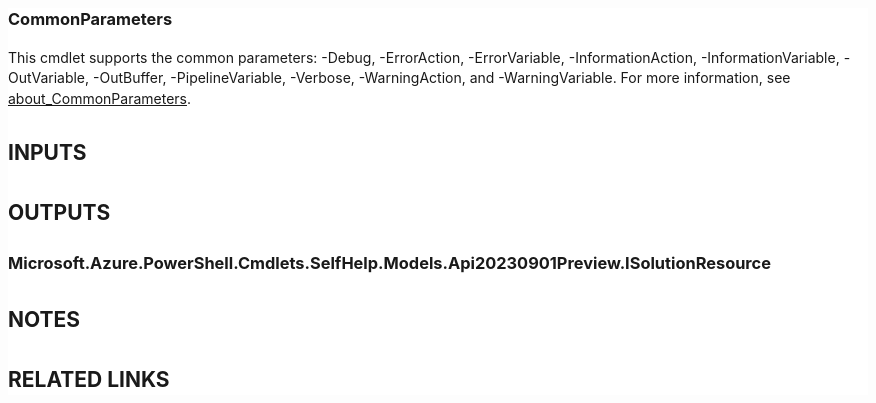### CommonParameters
This cmdlet supports the common parameters: -Debug, -ErrorAction, -ErrorVariable, -InformationAction, -InformationVariable, -OutVariable, -OutBuffer, -PipelineVariable, -Verbose, -WarningAction, and -WarningVariable. For more information, see [about_CommonParameters](http://go.microsoft.com/fwlink/?LinkID=113216).

## INPUTS

## OUTPUTS

### Microsoft.Azure.PowerShell.Cmdlets.SelfHelp.Models.Api20230901Preview.ISolutionResource

## NOTES

## RELATED LINKS

